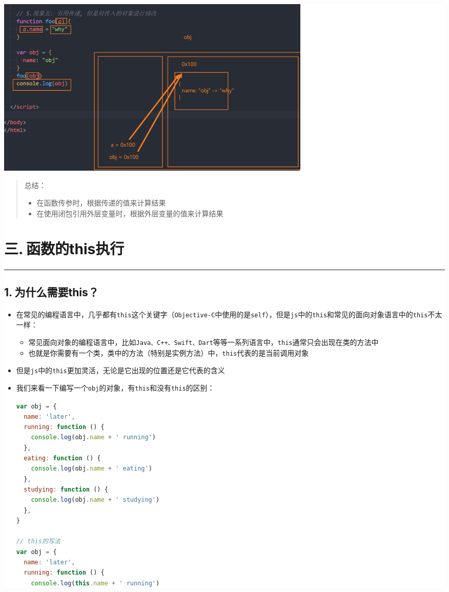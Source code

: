   <img src="./assets/image-20220527115513840.png" alt="image-20220527115513840" style="zoom:80%;" />

> 总结：
>
> - 在函数传参时，根据传递的值来计算结果
> - 在使用闭包引用外层变量时，根据外层变量的值来计算结果






# 三. 函数的this执行

---

## 1. 为什么需要this？

- 在常见的编程语言中，几乎都有`this`这个关键字（`Objective-C`中使用的是`self`），但是`js`中的`this`和常见的面向对象语言中的`this`不太一样：

  - 常见面向对象的编程语言中，比如`Java、C++、Swift、Dart`等等一系列语言中，`this`通常只会出现在类的方法中
  - 也就是你需要有一个类，类中的方法（特别是实例方法）中，`this`代表的是当前调用对象

- 但是`js`中的`this`更加灵活，无论是它出现的位置还是它代表的含义

- 我们来看一下编写一个`obj`的对象，有`this`和没有`this`的区别：

  ```js
  var obj = {
    name: 'later',
    running: function () {
      console.log(obj.name + ' running')
    },
    eating: function () {
      console.log(obj.name + ' eating')
    },
    studying: function () {
      console.log(obj.name + ' studying')
    },
  }
  
  // this的写法
  var obj = {
    name: 'later',
    running: function () {
      console.log(this.name + ' running')
  ```
